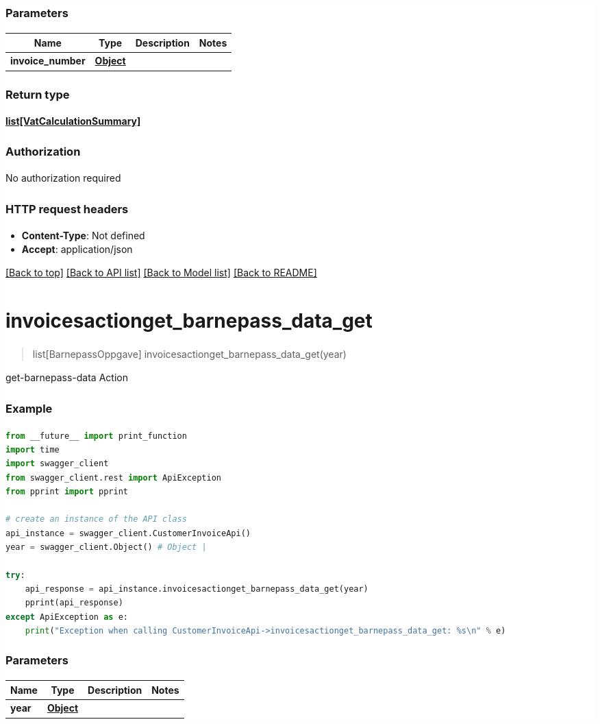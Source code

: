 ### Parameters

Name | Type | Description  | Notes
------------- | ------------- | ------------- | -------------
 **invoice_number** | [**Object**](.md)|  | 

### Return type

[**list[VatCalculationSummary]**](VatCalculationSummary.md)

### Authorization

No authorization required

### HTTP request headers

 - **Content-Type**: Not defined
 - **Accept**: application/json

[[Back to top]](#) [[Back to API list]](../README.md#documentation-for-api-endpoints) [[Back to Model list]](../README.md#documentation-for-models) [[Back to README]](../README.md)

# **invoicesactionget_barnepass_data_get**
> list[BarnepassOppgave] invoicesactionget_barnepass_data_get(year)



get-barnepass-data Action

### Example
```python
from __future__ import print_function
import time
import swagger_client
from swagger_client.rest import ApiException
from pprint import pprint

# create an instance of the API class
api_instance = swagger_client.CustomerInvoiceApi()
year = swagger_client.Object() # Object | 

try:
    api_response = api_instance.invoicesactionget_barnepass_data_get(year)
    pprint(api_response)
except ApiException as e:
    print("Exception when calling CustomerInvoiceApi->invoicesactionget_barnepass_data_get: %s\n" % e)
```

### Parameters

Name | Type | Description  | Notes
------------- | ------------- | ------------- | -------------
 **year** | [**Object**](.md)|  | 

